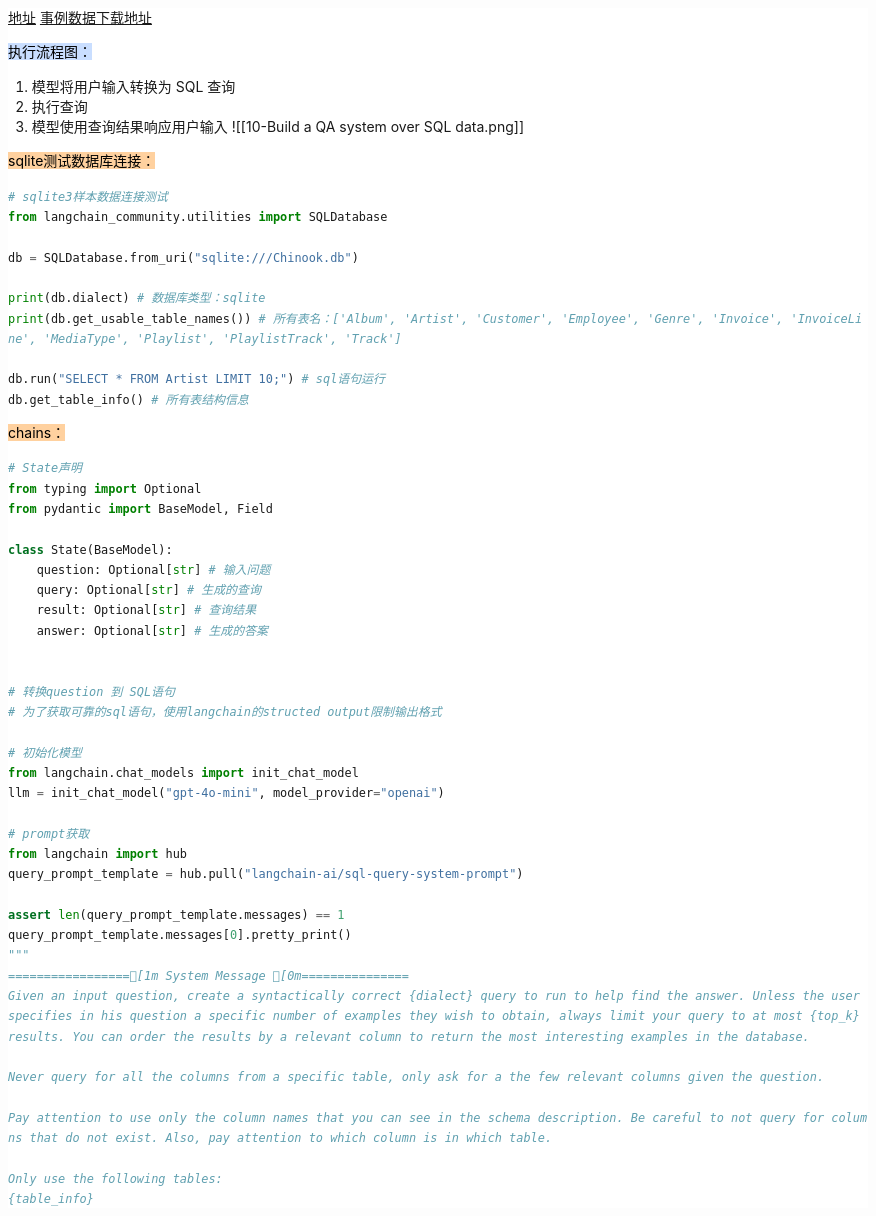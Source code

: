 [地址](https://python.langchain.com/docs/tutorials/sql_qa/)
[事例数据下载地址](https://database.guide/2-sample-databases-sqlite/)

<mark style="background: #ADCCFFA6;">执行流程图：</mark>
1. 模型将用户输入转换为 SQL 查询
2. 执行查询
3. 模型使用查询结果响应用户输入
![[10-Build a QA system over SQL data.png]]

<mark style="background: #FFB86CA6;">sqlite测试数据库连接：</mark>
```python
# sqlite3样本数据连接测试
from langchain_community.utilities import SQLDatabase

db = SQLDatabase.from_uri("sqlite:///Chinook.db")

print(db.dialect) # 数据库类型：sqlite
print(db.get_usable_table_names()) # 所有表名：['Album', 'Artist', 'Customer', 'Employee', 'Genre', 'Invoice', 'InvoiceLine', 'MediaType', 'Playlist', 'PlaylistTrack', 'Track']

db.run("SELECT * FROM Artist LIMIT 10;") # sql语句运行
db.get_table_info() # 所有表结构信息
```
<mark style="background: #FFB86CA6;">chains：</mark>
```python
# State声明
from typing import Optional
from pydantic import BaseModel, Field

class State(BaseModel):
    question: Optional[str] # 输入问题
    query: Optional[str] # 生成的查询
    result: Optional[str] # 查询结果
    answer: Optional[str] # 生成的答案


# 转换question 到 SQL语句
# 为了获取可靠的sql语句，使用langchain的structed output限制输出格式

# 初始化模型
from langchain.chat_models import init_chat_model
llm = init_chat_model("gpt-4o-mini", model_provider="openai")
  
# prompt获取
from langchain import hub
query_prompt_template = hub.pull("langchain-ai/sql-query-system-prompt")

assert len(query_prompt_template.messages) == 1
query_prompt_template.messages[0].pretty_print()
"""
=================[1m System Message [0m===============
Given an input question, create a syntactically correct {dialect} query to run to help find the answer. Unless the user specifies in his question a specific number of examples they wish to obtain, always limit your query to at most {top_k} results. You can order the results by a relevant column to return the most interesting examples in the database.

Never query for all the columns from a specific table, only ask for a the few relevant columns given the question.

Pay attention to use only the column names that you can see in the schema description. Be careful to not query for columns that do not exist. Also, pay attention to which column is in which table.

Only use the following tables:
{table_info}
```